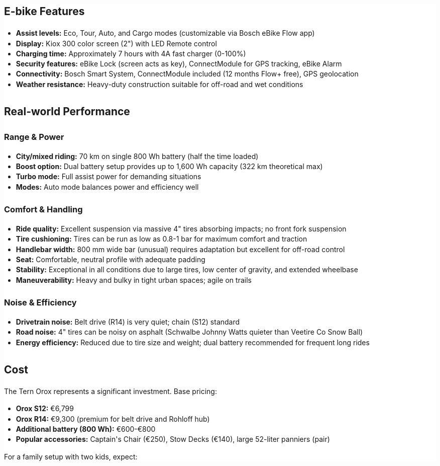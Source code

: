## E-bike Features

- **Assist levels:** Eco, Tour, Auto, and Cargo modes (customizable via Bosch eBike Flow app)
- **Display:** Kiox 300 color screen (2") with LED Remote control
- **Charging time:** Approximately 7 hours with 4A fast charger (0-100%)
- **Security features:** eBike Lock (screen acts as key), ConnectModule for GPS tracking, eBike Alarm
- **Connectivity:** Bosch Smart System, ConnectModule included (12 months Flow+ free), GPS geolocation
- **Weather resistance:** Heavy-duty construction suitable for off-road and wet conditions

## Real-world Performance

### Range & Power

- **City/mixed riding:** 70 km on single 800 Wh battery (half the time loaded)
- **Boost option:** Dual battery setup provides up to 1,600 Wh capacity (322 km theoretical max)
- **Turbo mode:** Full assist power for demanding situations
- **Modes:** Auto mode balances power and efficiency well

### Comfort & Handling

- **Ride quality:** Excellent suspension via massive 4" tires absorbing impacts; no front fork suspension
- **Tire cushioning:** Tires can be run as low as 0.8-1 bar for maximum comfort and traction
- **Handlebar width:** 800 mm wide bar (unusual) requires adaptation but excellent for off-road control
- **Seat:** Comfortable, neutral profile with adequate padding
- **Stability:** Exceptional in all conditions due to large tires, low center of gravity, and extended wheelbase
- **Maneuverability:** Heavy and bulky in tight urban spaces; agile on trails

### Noise & Efficiency

- **Drivetrain noise:** Belt drive (R14) is very quiet; chain (S12) standard
- **Road noise:** 4" tires can be noisy on asphalt (Schwalbe Johnny Watts quieter than Veetire Co Snow Ball)
- **Energy efficiency:** Reduced due to tire size and weight; dual battery recommended for frequent long rides

## Cost

The Tern Orox represents a significant investment. Base pricing:

- **Orox S12:** €6,799
- **Orox R14:** €9,300 (premium for belt drive and Rohloff hub)
- **Additional battery (800 Wh):** €600-€800
- **Popular accessories:** Captain's Chair (€250), Stow Decks (€140), large 52-liter panniers (pair)

For a family setup with two kids, expect:
